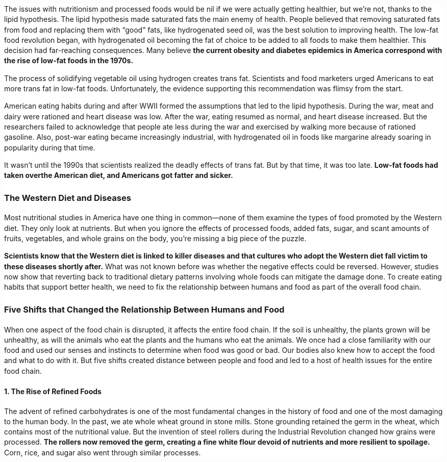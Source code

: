The issues with nutritionism and processed foods would be nil if we were actually getting healthier, but we’re not, thanks to the lipid hypothesis. The lipid hypothesis made saturated fats the main enemy of health. People believed that removing saturated fats from food and replacing them with “good” fats, like hydrogenated seed oil, was the best solution to improving health. The low-fat food revolution began, with hydrogenated oil becoming the fat of choice to be added to all foods to make them healthier. This decision had far-reaching consequences. Many believe **the current obesity and diabetes epidemics in America correspond with the rise of low-fat foods in the 1970s.**

The process of solidifying vegetable oil using hydrogen creates trans fat. Scientists and food marketers urged Americans to eat more trans fat in low-fat foods. Unfortunately, the evidence supporting this recommendation was flimsy from the start.

American eating habits during and after WWII formed the assumptions that led to the lipid hypothesis. During the war, meat and dairy were rationed and heart disease was low. After the war, eating resumed as normal, and heart disease increased. But the researchers failed to acknowledge that people ate less during the war and exercised by walking more because of rationed gasoline. Also, post-war eating became increasingly industrial, with hydrogenated oil in foods like margarine already soaring in popularity during that time.

It wasn’t until the 1990s that scientists realized the deadly effects of trans fat. But by that time, it was too late. **Low-fat foods had taken overthe American diet, and Americans got fatter and sicker.**

### The Western Diet and Diseases

Most nutritional studies in America have one thing in common—none of them examine the types of food promoted by the Western diet. They only look at nutrients. But when you ignore the effects of processed foods, added fats, sugar, and scant amounts of fruits, vegetables, and whole grains on the body, you’re missing a big piece of the puzzle.

**Scientists know that the Western diet is linked to killer diseases and that cultures who adopt the Western diet fall victim to these diseases shortly after.** What was not known before was whether the negative effects could be reversed. However, studies now show that reverting back to traditional dietary patterns involving whole foods can mitigate the damage done. To create eating habits that support better health, we need to fix the relationship between humans and food as part of the overall food chain.

### Five Shifts that Changed the Relationship Between Humans and Food

When one aspect of the food chain is disrupted, it affects the entire food chain. If the soil is unhealthy, the plants grown will be unhealthy, as will the animals who eat the plants and the humans who eat the animals. We once had a close familiarity with our food and used our senses and instincts to determine when food was good or bad. Our bodies also knew how to accept the food and what to do with it. But five shifts created distance between people and food and led to a host of health issues for the entire food chain.

#### 1\. The Rise of Refined Foods

The advent of refined carbohydrates is one of the most fundamental changes in the history of food and one of the most damaging to the human body. In the past, we ate whole wheat ground in stone mills. Stone grounding retained the germ in the wheat, which contains most of the nutritional value. But the invention of steel rollers during the Industrial Revolution changed how grains were processed. **The rollers now removed the germ, creating a fine white flour devoid of nutrients and more resilient to spoilage.** Corn, rice, and sugar also went through similar processes.
